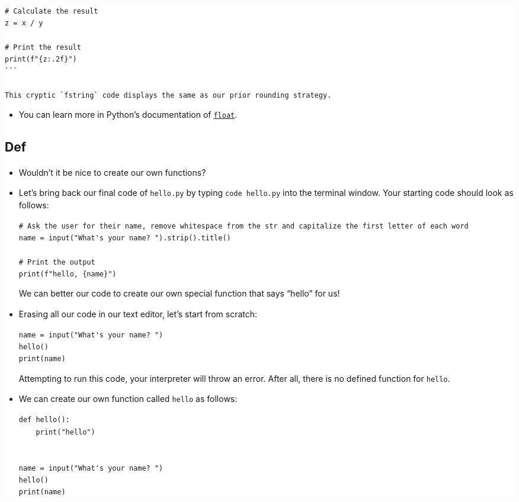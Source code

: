     # Calculate the result
    z = x / y
    
    # Print the result
    print(f"{z:.2f}")
    ```
    
    This cryptic `fstring` code displays the same as our prior rounding strategy.
    
- You can learn more in Python’s documentation of [`float`](https://docs.python.org/3/library/functions.html?highlight=float#float).
    

## Def

- Wouldn’t it be nice to create our own functions?
- Let’s bring back our final code of `hello.py` by typing `code hello.py` into the terminal window. Your starting code should look as follows:
    
    ```
    # Ask the user for their name, remove whitespace from the str and capitalize the first letter of each word
    name = input("What's your name? ").strip().title()
    
    # Print the output
    print(f"hello, {name}")
    ```
    
    We can better our code to create our own special function that says “hello” for us!
    
- Erasing all our code in our text editor, let’s start from scratch:
    
    ```
    name = input("What's your name? ")
    hello()
    print(name)
    ```
    
    Attempting to run this code, your interpreter will throw an error. After all, there is no defined function for `hello`.
    
- We can create our own function called `hello` as follows:
    
    ```
    def hello():
        print("hello")
    
    
    name = input("What's your name? ")
    hello()
    print(name)
    ```
    